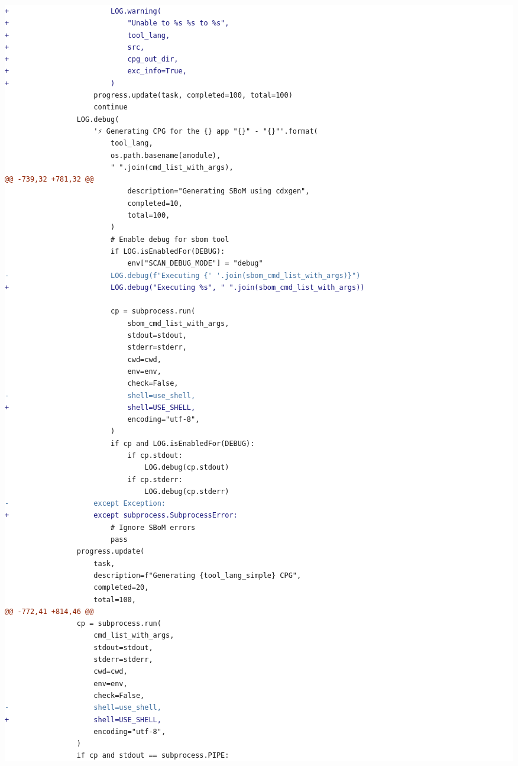 ```diff
+                        LOG.warning(
+                            "Unable to %s %s to %s",
+                            tool_lang,
+                            src,
+                            cpg_out_dir,
+                            exc_info=True,
+                        )
                     progress.update(task, completed=100, total=100)
                     continue
                 LOG.debug(
                     '⚡︎ Generating CPG for the {} app "{}" - "{}"'.format(
                         tool_lang,
                         os.path.basename(amodule),
                         " ".join(cmd_list_with_args),
@@ -739,32 +781,32 @@
                             description="Generating SBoM using cdxgen",
                             completed=10,
                             total=100,
                         )
                         # Enable debug for sbom tool
                         if LOG.isEnabledFor(DEBUG):
                             env["SCAN_DEBUG_MODE"] = "debug"
-                        LOG.debug(f"Executing {' '.join(sbom_cmd_list_with_args)}")
+                        LOG.debug("Executing %s", " ".join(sbom_cmd_list_with_args))
 
                         cp = subprocess.run(
                             sbom_cmd_list_with_args,
                             stdout=stdout,
                             stderr=stderr,
                             cwd=cwd,
                             env=env,
                             check=False,
-                            shell=use_shell,
+                            shell=USE_SHELL,
                             encoding="utf-8",
                         )
                         if cp and LOG.isEnabledFor(DEBUG):
                             if cp.stdout:
                                 LOG.debug(cp.stdout)
                             if cp.stderr:
                                 LOG.debug(cp.stderr)
-                    except Exception:
+                    except subprocess.SubprocessError:
                         # Ignore SBoM errors
                         pass
                 progress.update(
                     task,
                     description=f"Generating {tool_lang_simple} CPG",
                     completed=20,
                     total=100,
@@ -772,41 +814,46 @@
                 cp = subprocess.run(
                     cmd_list_with_args,
                     stdout=stdout,
                     stderr=stderr,
                     cwd=cwd,
                     env=env,
                     check=False,
-                    shell=use_shell,
+                    shell=USE_SHELL,
                     encoding="utf-8",
                 )
                 if cp and stdout == subprocess.PIPE:
```